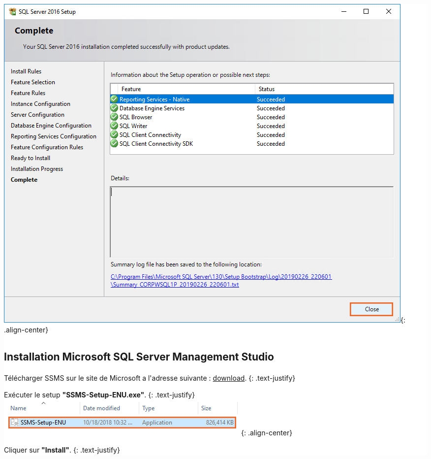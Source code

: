 ![image-center](/assets/images/posts/2019-03-26-install-sql-server-2016/2019-02-26-22_38_20-1.png){: .align-center}


## Installation Microsoft SQL Server Management Studio

Télécharger SSMS sur le site de Microsoft a l'adresse suivante : [download](https://go.microsoft.com/fwlink/?linkid=2088649&clcid=0x409).
{: .text-justify}

Exécuter le setup **"SSMS-Setup-ENU.exe"**.
{: .text-justify}
![image-center](/assets/images/posts/2019-03-26-install-sql-server-2016/2019-02-26-22_48_41-1.png){: .align-center}


Cliquer sur **"Install"**.
{: .text-justify}